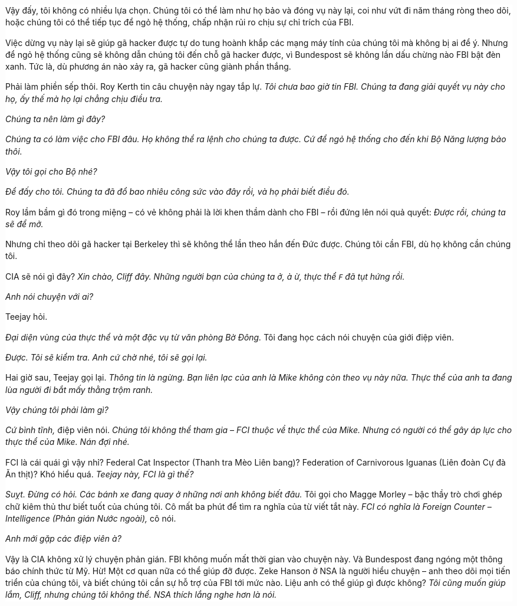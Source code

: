Vậy đấy, tôi không có nhiều lựa chọn. Chúng tôi có thể làm như họ bảo và đóng vụ này lại, coi như vứt đi năm tháng ròng theo dõi, hoặc chúng tôi có thể tiếp tục để ngỏ hệ thống, chấp nhận rủi ro chịu sự chỉ trích của FBI.

Việc dừng vụ này lại sẽ giúp gã hacker được tự do tung hoành khắp các mạng máy tính của chúng tôi mà không bị ai để ý. Nhưng để ngỏ hệ thống cũng sẽ không dẫn chúng tôi đến chỗ gã hacker được, vì Bundespost sẽ không lần dấu chừng nào FBI bật đèn xanh. Tức là, dù phương án nào xảy ra, gã hacker cũng giành phần thắng.

Phải làm phiền sếp thôi. Roy Kerth tin câu chuyện này ngay tắp lự. _Tôi chưa bao giờ tin FBI. Chúng ta đang giải quyết vụ này cho họ, ấy thế mà họ lại chẳng chịu điều tra._

_Chúng ta nên làm gì đây?_

_Chúng ta có làm việc cho FBI đâu. Họ không thể ra lệnh cho chúng ta được. Cứ để ngỏ hệ thống cho đến khi Bộ Năng lượng bảo thôi._

_Vậy tôi gọi cho Bộ nhé?_

_Để đấy cho tôi. Chúng ta đã đổ bao nhiêu công sức vào đây rồi, và họ phải biết điều đó._

Roy lầm bầm gì đó trong miệng – có vẻ không phải là lời khen thầm dành cho FBI – rồi đứng lên nói quả quyết: _Được rồi, chúng ta sẽ để mở._

Nhưng chỉ theo dõi gã hacker tại Berkeley thì sẽ không thể lần theo hắn đến Đức được. Chúng tôi cần FBI, dù họ không cần chúng tôi.

CIA sẽ nói gì đây? _Xin chào, Cliff đây. Những người bạn của chúng ta ở, à ừ, thực thể `F` đã tụt hứng rồi._

_Anh nói chuyện với ai?_

Teejay hỏi.

_Đại diện vùng của thực thể và một đặc vụ từ văn phòng Bờ Đông._ Tôi đang học cách nói chuyện của giới điệp viên.

_Được. Tôi sẽ kiểm tra. Anh cứ chờ nhé, tôi sẽ gọi lại._

Hai giờ sau, Teejay gọi lại. _Thông tin là ngừng. Bạn liên lạc của anh là Mike không còn theo vụ này nữa. Thực thể của anh ta đang lùa người đi bắt mấy thằng trộm ranh._

_Vậy chúng tôi phải làm gì?_

_Cứ bình tĩnh,_ điệp viên nói. _Chúng tôi không thể tham gia – FCI thuộc về thực thể của Mike. Nhưng có người có thể gây áp lực cho thực thể của Mike. Nán đợi nhé._

FCI là cái quái gì vậy nhỉ? Federal Cat Inspector (Thanh tra Mèo Liên bang)? Federation of Carnivorous Iguanas (Liên đoàn Cự đà Ăn thịt)? Khó hiểu quá. _Teejay này, FCI là gì thế?_

_Suỵt. Đừng có hỏi. Các bánh xe đang quay ở những nơi anh không biết đâu._ Tôi gọi cho Magge Morley – bậc thầy trò chơi ghép chữ kiêm thủ thư biết tuốt của chúng tôi. Cô mất ba phút để tìm ra nghĩa của từ viết tắt này. _FCI có nghĩa là Foreign Counter – Intelligence (Phản gián Nước ngoài),_ cô nói.

_Anh mới gặp các điệp viên à?_

Vậy là CIA không xử lý chuyện phản gián. FBI không muốn mất thời gian vào chuyện này. Và Bundespost đang ngóng một thông báo chính thức từ Mỹ. Hừ! Một cơ quan nữa có thể giúp đỡ được. Zeke Hanson ở NSA là người hiểu chuyện – anh theo dõi mọi tiến triển của chúng tôi, và biết chúng tôi cần sự hỗ trợ của FBI tới mức nào. Liệu anh có thể giúp gì được không? _Tôi cũng muốn giúp lắm, Cliff, nhưng chúng tôi không thể. NSA thích lắng nghe hơn là nói._
